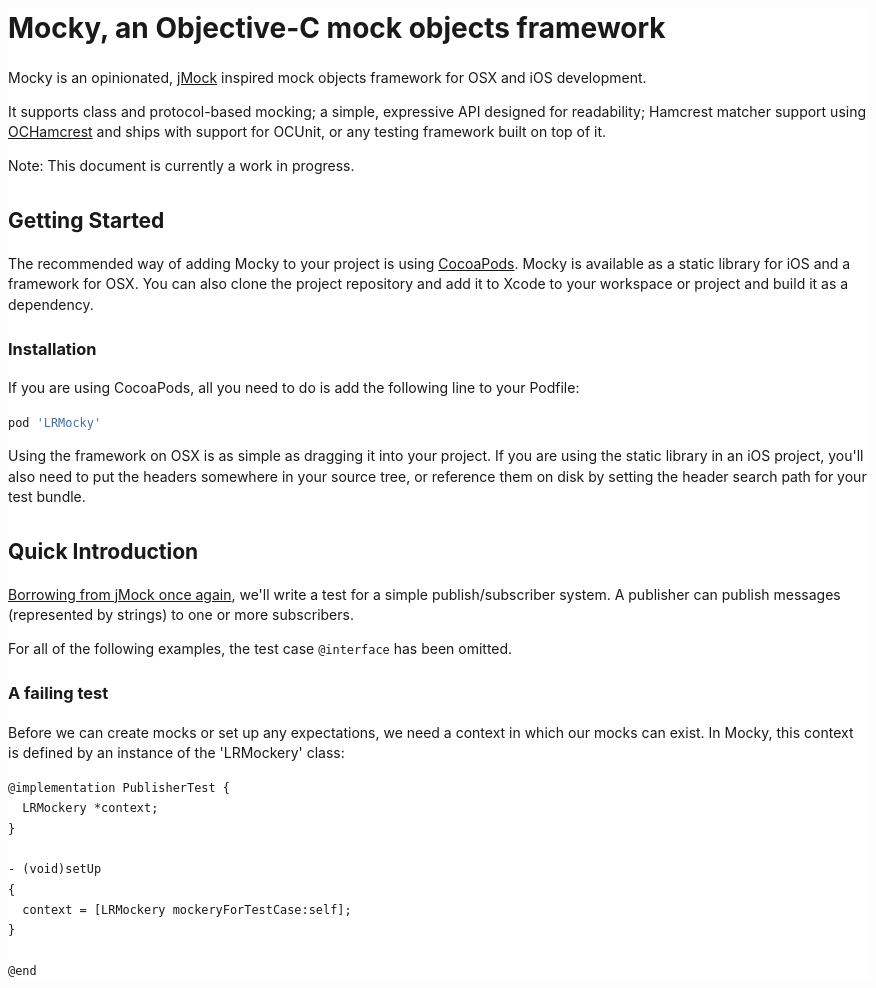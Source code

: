 # Mocky, an Objective-C mock objects framework

Mocky is an opinionated, [jMock](http:://jmock.org) inspired mock objects framework for OSX and iOS development. 

It supports class and protocol-based mocking; a simple, expressive API designed for readability; Hamcrest matcher support using [OCHamcrest](http://github.com/hamcrest/OCHamcrest) and ships with support for OCUnit, or any testing framework built on top of it.

Note: This document is currently a work in progress.

## Getting Started

The recommended way of adding Mocky to your project is using [CocoaPods](http://cocoapods.org). Mocky is available as a static library for iOS and a framework for OSX. You can also clone the project repository and add it to Xcode to your workspace or project and build it as a dependency.

### Installation

If you are using CocoaPods, all you need to do is add the following line to your Podfile:

```ruby
pod 'LRMocky'
```

Using the framework on OSX is as simple as dragging it into your project. If you are using the static library in an iOS project, you'll also need to put the headers somewhere in your source tree, or reference them on disk by setting the header search path for your test bundle.

## Quick Introduction

[Borrowing from jMock once again](http://jmock.org/getting-started.html), we'll write a test for a simple publish/subscriber system. A publisher can publish messages (represented by strings) to one or more subscribers.

For all of the following examples, the test case `@interface` has been omitted.

### A failing test

Before we can create mocks or set up any expectations, we need a context in which our mocks can exist. In Mocky, this context is defined by an instance of the 'LRMockery' class:

```objc
@implementation PublisherTest {
  LRMockery *context;
}

- (void)setUp
{
  context = [LRMockery mockeryForTestCase:self];
}

@end
```
